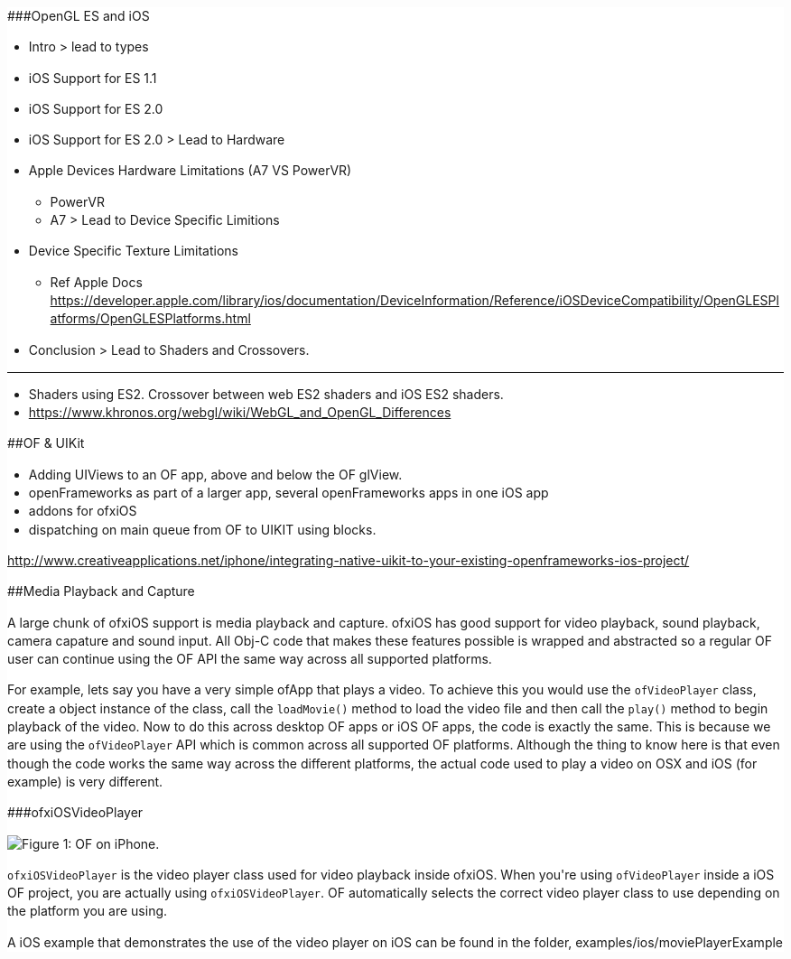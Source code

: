 
###OpenGL ES and iOS

- Intro > lead to types
- iOS Support for ES 1.1
- iOS Support for ES 2.0
- iOS Support for ES 2.0 > Lead to Hardware

- Apple Devices Hardware Limitations (A7 VS PowerVR)
	- PowerVR
	- A7 > Lead to Device Specific Limitions
- Device Specific Texture Limitations
	- Ref Apple Docs
	https://developer.apple.com/library/ios/documentation/DeviceInformation/Reference/iOSDeviceCompatibility/OpenGLESPlatforms/OpenGLESPlatforms.html
- Conclusion > Lead to Shaders and Crossovers.


------

- Shaders using ES2. Crossover between web ES2 shaders and iOS ES2 shaders.
- https://www.khronos.org/webgl/wiki/WebGL_and_OpenGL_Differences


##OF & UIKit
- Adding UIViews to an OF app, above and below the OF glView.
- openFrameworks as part of a larger app, several openFrameworks apps in one iOS app
- addons for ofxiOS
- dispatching on main queue from OF to UIKIT using blocks.

http://www.creativeapplications.net/iphone/integrating-native-uikit-to-your-existing-openframeworks-ios-project/


##Media Playback and Capture

A large chunk of ofxiOS support is media playback and capture. ofxiOS has good support for video playback, sound playback, camera capature and sound input. All Obj-C code that makes these features possible is wrapped and abstracted so a regular OF user can continue using the OF API the same way across all supported platforms.

For example, lets say you have a very simple ofApp that plays a video. To achieve this you would use the `ofVideoPlayer` class, create a object instance of the class, call the `loadMovie()` method to load the video file and then call the `play()` method to begin playback of the video. Now to do this across desktop OF apps or iOS OF apps, the code is exactly the same. This is because we are using the `ofVideoPlayer` API which is common across all supported OF platforms. Although the thing to know here is that even though the code works the same way across the different platforms, the actual code used to play a video on OSX and iOS (for example) is very different. 

###ofxiOSVideoPlayer

![Figure 1: OF on iPhone.](images/ofxiOS_moviePlayerExample_sml.png "Figure 2: ofxiOS XCode.")

`ofxiOSVideoPlayer` is the video player class used for video playback inside ofxiOS. When you're using `ofVideoPlayer` inside a iOS OF project, you are actually using `ofxiOSVideoPlayer`. OF automatically selects the correct video player class to use depending on the platform you are using.

A iOS example that demonstrates the use of the video player on iOS can be found in the folder,
examples/ios/moviePlayerExample
